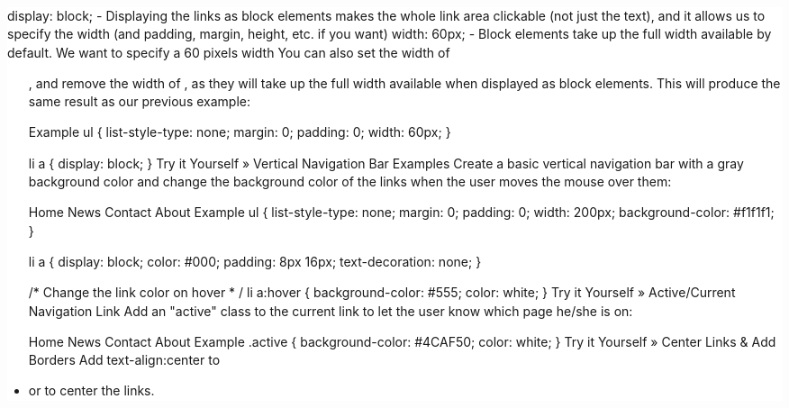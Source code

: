 display: block; - Displaying the links as block elements makes the whole link area clickable (not just the text), and it allows us to specify the width (and padding, margin, height, etc. if you want)
width: 60px; - Block elements take up the full width available by default. We want to specify a 60 pixels width
You can also set the width of <ul>, and remove the width of <a>, as they will take up the full width available when displayed as block elements. This will produce the same result as our previous example:

Example
ul {
    list-style-type: none;
    margin: 0;
    padding: 0;
    width: 60px;
}

li a {
    display: block;
}
Try it Yourself »
Vertical Navigation Bar Examples
Create a basic vertical navigation bar with a gray background color and change the background color of the links when the user moves the mouse over them:

Home
News
Contact
About
Example
ul {
    list-style-type: none;
    margin: 0;
    padding: 0;
    width: 200px;
    background-color: #f1f1f1;
}

li a {
    display: block;
    color: #000;
    padding: 8px 16px;
    text-decoration: none;
}

/* Change the link color on hover * /
li a:hover {
    background-color: #555;
    color: white;
}
Try it Yourself »
Active/Current Navigation Link
Add an "active" class to the current link to let the user know which page he/she is on:

Home
News
Contact
About
Example
.active {
    background-color: #4CAF50;
    color: white;
}
Try it Yourself »
Center Links & Add Borders
Add text-align:center to <li> or <a> to center the links.
